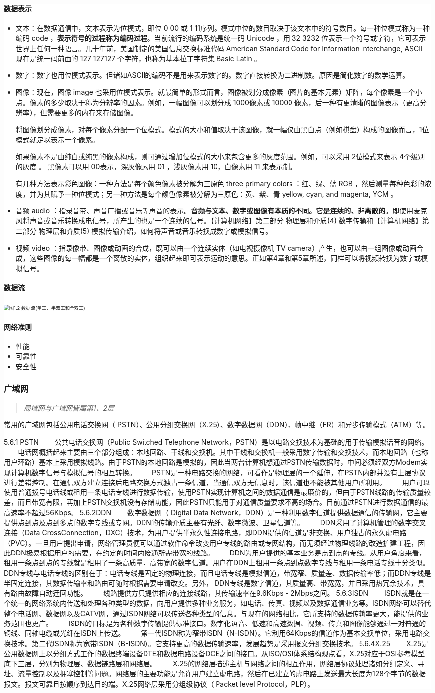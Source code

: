 #### 数据表示

- 文本：在数据通信中，文本表示为位模式，即位 0 00 或 1 11序列。模式中位的数目取决于该文本中的符号数目。每一种位模式称为一种编码 code ，**表示符号的过程称为编码过程**。当前流行的编码系统是统一码 Unicode ，用 32 3232 位表示一个符号或字符，它可表示世界上任何一种语言。几十年前，美国制定的美国信息交换标准代码 American Standard Code for Information Interchange, ASCII 现在是统一码前面的 127 127127 个字符，也称为基本拉丁字符集 Basic Latin 。

- 数字：数字也用位模式表示。但诸如ASCII的编码不是用来表示数字的。数字直接转换为二进制数。原因是简化数字的数学运算。

- 图像：现在，图像 image 也采用位模式表示。就最简单的形式而言，图像被划分成像素（图片的基本元素）矩阵，每个像素是一个小点。像素的多少取决于称为分辨率的因素。例如，一幅图像可以划分成 1000像素或 10000 像素，后一种有更清晰的图像表示（更高分辨率），但需要更多的内存来存储图像。

  将图像划分成像素，对每个像素分配一个位模式。模式的大小和值取决于该图像，就一幅仅由黑白点（例如棋盘）构成的图像而言，1位模式就足以表示一个像素。

  如果像素不是由纯白或纯黑的像素构成，则可通过增加位模式的大小来包含更多的灰度范围。例如，可以采用 2位模式来表示 4个级别的灰度 。 黑像素可以用 00表示，深灰像素用 01 ，浅灰像素用 10，白像素用 11 来表示制。

  有几种方法表示彩色图像：一种方法是每个颜色像素被分解为三原色 three primary colors ：红、绿、蓝 RGB ，然后测量每种色彩的浓度，并为其赋予一种位模式；另一种方法是每个颜色像素被分解为三原色：黄、紫、青 yellow, cyan, and magenta, YCM 。

- 音频 audio ：指录音带、声音广播或音乐等声音的表示。**音频与文本、数字或图像有本质的不同。它是连续的、非离散的**。即使用麦克风将声音或音乐转换成电信号，所产生的也是一个连续的信号。【计算机网络】第二部分 物理层和介质(4) 数字传输和【计算机网络】第二部分 物理层和介质(5) 模拟传输介绍，如何将声音或音乐转换成数字或模拟信号。

- 视频 video ：指录像带、图像或动画的合成，既可以由一个连续实体（如电视摄像机 TV camera）产生，也可以由一组图像或动画合成，这些图像的每一幅都是一个离散的实体，组织起来即可表示运动的意思。正如第4章和第5章所述，同样可以将视频转换为数字或模拟信号。

#### 数据流

<img src="https://img-blog.csdnimg.cn/b460ed62004b4f0eb81e13d131a6f164.png" alt="图1.2 数据流(单工、半双工和全双工)" style="zoom: 67%;" />

#### 网络准则

- 性能
- 可靠性
- 安全性



### 广域网

> *局域网与广域网皆属第1、2层*

常用的广域网包括公用电话交换网（ PSTN）、公用分组交换网（X.25）、数字数据网（DDN）、帧中继（FR）和异步传输模式（ATM）等。

5.6.1 PSTN
　　公共电话交换网（Public Switched Telephone Network，PSTN）是以电路交换技术为基础的用于传输模拟话音的网络。
　　电话网概括起来主要由三个部分组成：本地回路、干线和交换机。其中干线和交换机一般采用数字传输和交换技术，而本地回路（也称用户环路）基本上采用模拟线路。由于PSTN的本地回路是模拟的，因此当两台计算机想通过PSTN传输数据时，中间必须经双方Modem实现计算机数字信号与模拟信号的相互转换。
　　PSTN是一种电路交换的网络，可看作是物理层的一个延伸，在PSTN内部并没有上层协议进行差错控制。在通信双方建立连接后电路交换方式独占一条信道，当通信双方无信息时，该信道也不能被其他用户所利用。
　　用户可以使用普通拨号电话线或租用一条电话专线进行数据传输，使用PSTN实现计算机之间的数据通信是最廉价的，但由于PSTN线路的传输质量较差，而且带宽有限，再加上PSTN交换机没有存储功能，因此PSTN只能用于对通信质量要求不高的场合。目前通过PSTN进行数据通信的最高速率不超过56Kbps。
5.6.2DDN
　　数字数据网（ Digital Data Network，DDN）是一种利用数字信道提供数据通信的传输网，它主要提供点到点及点到多点的数字专线或专网。DDN的传输介质主要有光纤、数字微波、卫星信道等。
　　DDN采用了计算机管理的数字交叉连接（Data CrossConnection，DXC）技术，为用户提供半永久性连接电路，即DDN提供的信道是非交换、用户独占的永久虚电路（PVC）。一旦用户提出申请，网络管理员便可以通过软件命令改变用户专线的路由或专网结构，而无须经过物理线路的改造扩建工程，因此DDN极易根据用户的需要，在约定的时间内接通所需带宽的线路。
　　DDN为用户提供的基本业务是点到点的专线。从用户角度来看，租用一条点到点的专线就是租用了一条高质量、高带宽的数字信道。用户在DDN上租用一条点到点数字专线与租用一条电话专线十分类似。DDN专线与电话专线的区别在于：电话专线是固定的物理连接，而且电话专线是模拟信道，带宽窄、质量差、数据传输率低；而DDN专线是半固定连接，其数据传输率和路由可随时根据需要申请改变。另外， DDN专线是数字信道，其质量高、带宽宽，并且采用热冗余技术，具有路由故障自动迂回功能。
　　线路提供方只提供相应的连接线路，其传输速率在9.6Kbps - 2Mbps之间。
5.6.3ISDN
　　ISDN就是在一个统一的网络系统内传送和处理各种类型的数据，向用户提供多种业务服务，如电话、传真、视频以及数据通信业务等。ISDN网络可以替代整个电话网、数据网以及CATV网，通过ISDN网络可以传送各种类型的信息。与现存的网络相比，它所支持的数据传输率更大，能提供的业务范围也更广。
　　ISDN的目标是为各种数字传输提供标准接口。数字化语音、低速和高速数据、视频、传真和图像能够通过一对普通的铜线、同轴电缆或光纤在ISDN上传送。
　　第一代ISDN称为窄带ISDN（N-ISDN）。它利用64Kbps的信道作为基本交换单位，采用电路交换技术。第二代ISDN称为宽带ISDN（B-ISDN）。它支持更高的数据传输速率，发展趋势是采用报文分组交换技术。
5.6.4X.25
　　X.25是公用数据网上以分组方式工作的数据终端设备DTE和数据电路设备DCE之间的接口。从ISO/OSI体系结构观点看，X.25对应于OSI参考模型底下三层，分别为物理层、数据链路层和网络层。
　　X.25的网络层描述主机与网络之间的相互作用，网络层协议处理诸如分组定义、寻址、流量控制以及拥塞控制等问题。网络层的主要功能是允许用户建立虚电路，然后在已建立的虚电路上发送最大长度为128个字节的数据报文。报文可靠且按顺序到达目的端。X.25网络层采用分组级协议（ Packet level Protocol，PLP）。